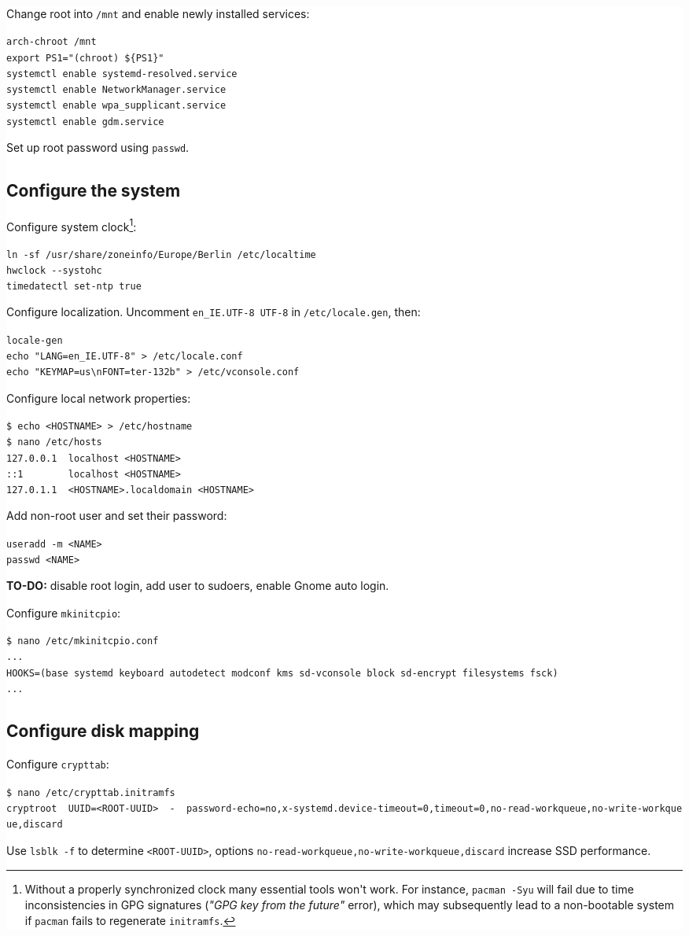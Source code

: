 Change root into `/mnt` and enable newly installed services:
```
arch-chroot /mnt
export PS1="(chroot) ${PS1}"
systemctl enable systemd-resolved.service
systemctl enable NetworkManager.service
systemctl enable wpa_supplicant.service
systemctl enable gdm.service
```
Set up root password using `passwd`.

## Configure the system
Configure system clock[^C1]:
```
ln -sf /usr/share/zoneinfo/Europe/Berlin /etc/localtime
hwclock --systohc
timedatectl set-ntp true
```
Configure localization. Uncomment `en_IE.UTF-8 UTF-8` in `/etc/locale.gen`, then:
```
locale-gen
echo "LANG=en_IE.UTF-8" > /etc/locale.conf
echo "KEYMAP=us\nFONT=ter-132b" > /etc/vconsole.conf
``` 
Configure local network properties:
```console
$ echo <HOSTNAME> > /etc/hostname
$ nano /etc/hosts
127.0.0.1  localhost <HOSTNAME>
::1        localhost <HOSTNAME>
127.0.1.1  <HOSTNAME>.localdomain <HOSTNAME>
```
Add non-root user and set their password:
```
useradd -m <NAME>
passwd <NAME>
```
**TO-DO:** disable root login, add user to sudoers, enable Gnome auto login.

Configure `mkinitcpio`:
```console
$ nano /etc/mkinitcpio.conf
...
HOOKS=(base systemd keyboard autodetect modconf kms sd-vconsole block sd-encrypt filesystems fsck)
...
```
## Configure disk mapping
Configure `crypttab`:
```console
$ nano /etc/crypttab.initramfs
cryptroot  UUID=<ROOT-UUID>  -  password-echo=no,x-systemd.device-timeout=0,timeout=0,no-read-workqueue,no-write-workqueue,discard
```
Use `lsblk -f` to determine `<ROOT-UUID>`, options `no-read-workqueue,no-write-workqueue,discard` increase SSD performance.


[^C1]: Without a properly synchronized clock many essential tools won't work. For instance, `pacman -Syu` will fail due to time inconsistencies in GPG signatures (*"GPG key from the future"* error), which may subsequently lead to a non-bootable system if `pacman` fails to regenerate `initramfs`.
